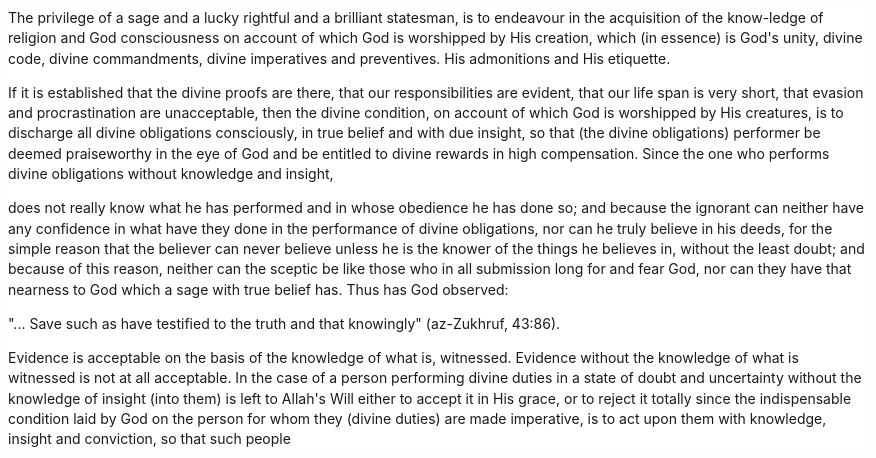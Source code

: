 The privilege of a sage and a lucky rightful and a brilliant statesman,
is to endeavour in the acquisition of the know-ledge of religion and God
consciousness on account of which God is worshipped by His creation,
which (in essence) is God's unity, divine code, divine commandments,
divine imperatives and preventives. His admonitions and His etiquette.

If it is established that the divine proofs are there, that our
responsibilities are evident, that our life span is very short, that
evasion and procrastination are unacceptable, then the divine condition,
on account of which God is worshipped by His creatures, is to discharge
all divine obligations consciously, in true belief and with due insight,
so that (the divine obligations) performer be deemed praiseworthy in the
eye of God and be entitled to divine rewards in high compensation. Since
the one who performs divine obligations without knowledge and insight,

does not really know what he has performed and in whose obedience he
has done so; and because the ignorant can neither have any confidence in
what have they done in the performance of divine obligations, nor can he
truly believe in his deeds, for the simple reason that the believer can
never believe unless he is the knower of the things he believes in,
without the least doubt; and because of this reason, neither can the
sceptic be like those who in all submission long for and fear God, nor
can they have that nearness to God which a sage with true belief has.
Thus has God observed:

"... Save such as have testified to the truth and that knowingly"
(az-Zukhruf, 43:86).

Evidence is acceptable on the basis of the knowledge of what is,
witnessed. Evidence without the knowledge of what is witnessed is not at
all acceptable. In the case of a person performing divine duties in a
state of doubt and uncertainty without the knowledge of insight (into
them) is left to Allah's Will either to accept it in His grace, or to
reject it totally since the indispensable condition laid by God on the
person for whom they (divine duties) are made imperative, is to act upon
them with knowledge, insight and conviction, so that such people


